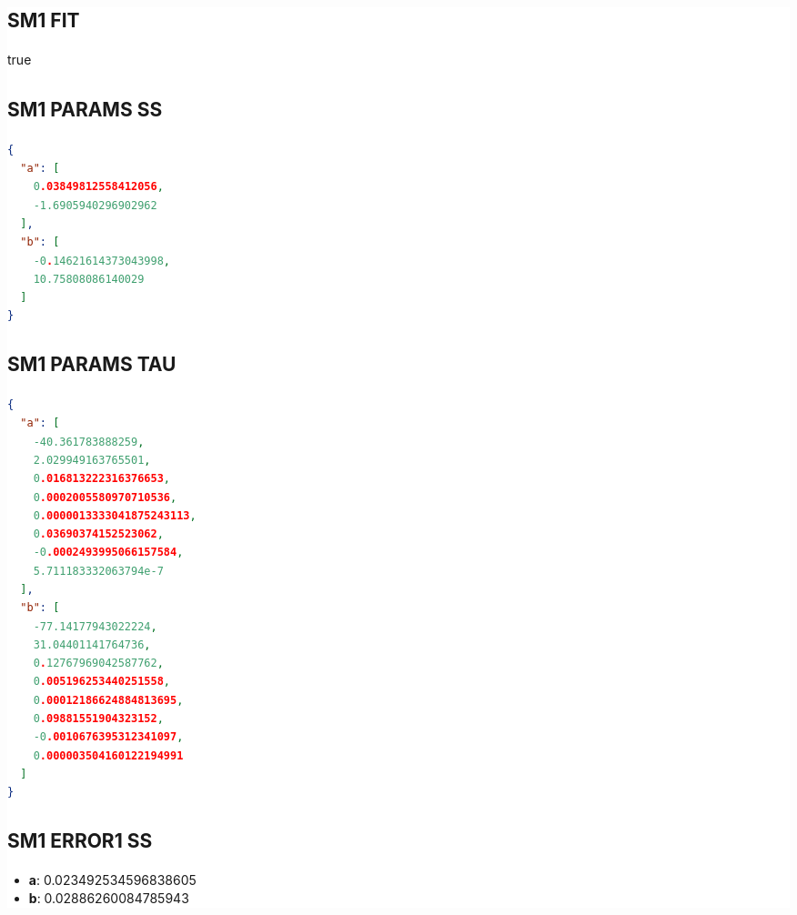 ## SM1 FIT

true

## SM1 PARAMS SS

```json
{
  "a": [
    0.03849812558412056,
    -1.6905940296902962
  ],
  "b": [
    -0.14621614373043998,
    10.75808086140029
  ]
}
```

## SM1 PARAMS TAU

```json
{
  "a": [
    -40.361783888259,
    2.029949163765501,
    0.016813222316376653,
    0.0002005580970710536,
    0.0000013333041875243113,
    0.03690374152523062,
    -0.0002493995066157584,
    5.711183332063794e-7
  ],
  "b": [
    -77.14177943022224,
    31.04401141764736,
    0.12767969042587762,
    0.005196253440251558,
    0.00012186624884813695,
    0.09881551904323152,
    -0.0010676395312341097,
    0.000003504160122194991
  ]
}
```

## SM1 ERROR1 SS

- **a**: 0.023492534596838605
- **b**: 0.02886260084785943
